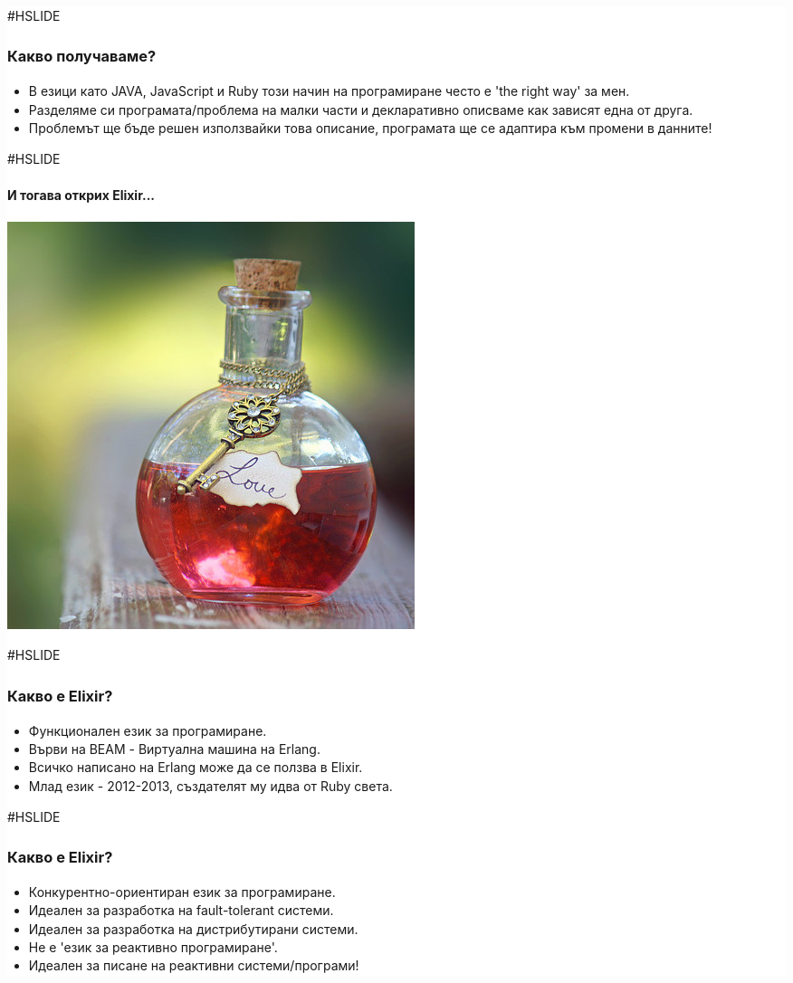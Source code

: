 #HSLIDE
### Какво получаваме?

* В езици като JAVA, JavaScript и Ruby този начин на програмиране често е 'the right way' за мен. 
* Разделяме си програмата/проблема на малки части и декларативно описваме как зависят една от друга. 
* Проблемът ще бъде решен използвайки това описание, програмата ще се адаптира към промени в данните! 


#HSLIDE
#### И тогава открих Elixir...
![Image-Absolute](assets/elixir_of_love_by_incolor16-d5fsk0j.jpg)

#HSLIDE
### Какво е Elixir?

* Функционален език за програмиране. 
* Върви на BEAM - Виртуална машина на Erlang. 
* Всичко написано на Erlang може да се ползва в Elixir. 
* Млад език - 2012-2013, създателят му идва от Ruby света. 

#HSLIDE
### Какво е Elixir?

* Конкурентно-ориентиран език за програмиране. 
* Идеален за разработка на fault-tolerant системи. 
* Идеален за разработка на дистрибутирани системи. 
* Не е 'език за реактивно програмиране'. 
* Идеален за писане на реактивни системи/програми! 
